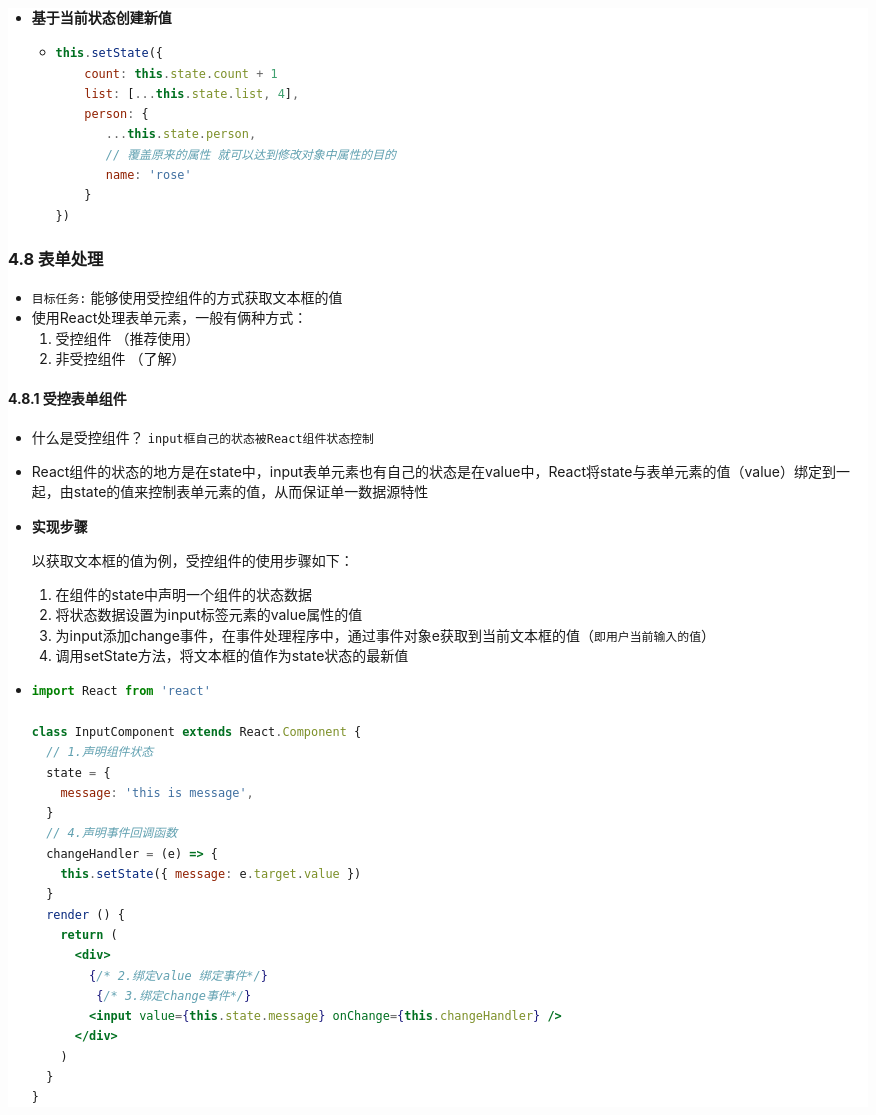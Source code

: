 - **基于当前状态创建新值**

  - ```js
    this.setState({
        count: this.state.count + 1
        list: [...this.state.list, 4],
        person: {
           ...this.state.person,
           // 覆盖原来的属性 就可以达到修改对象中属性的目的
           name: 'rose'
        }
    })
    ```





### 4.8 表单处理

- `目标任务:`  能够使用受控组件的方式获取文本框的值
- 使用React处理表单元素，一般有俩种方式：
  1. 受控组件 （推荐使用）
  2. 非受控组件 （了解）



#### 4.8.1 受控表单组件

- 什么是受控组件？  `input框自己的状态被React组件状态控制`

- React组件的状态的地方是在state中，input表单元素也有自己的状态是在value中，React将state与表单元素的值（value）绑定到一起，由state的值来控制表单元素的值，从而保证单一数据源特性

- **实现步骤**

  以获取文本框的值为例，受控组件的使用步骤如下：

  1. 在组件的state中声明一个组件的状态数据
  2. 将状态数据设置为input标签元素的value属性的值
  3. 为input添加change事件，在事件处理程序中，通过事件对象e获取到当前文本框的值（`即用户当前输入的值`）
  4. 调用setState方法，将文本框的值作为state状态的最新值

- ```jsx
  import React from 'react'
  
  class InputComponent extends React.Component {
    // 1.声明组件状态
    state = {
      message: 'this is message',
    }
    // 4.声明事件回调函数
    changeHandler = (e) => {
      this.setState({ message: e.target.value })
    }
    render () {
      return (
        <div>
          {/* 2.绑定value 绑定事件*/}
           {/* 3.绑定change事件*/}
          <input value={this.state.message} onChange={this.changeHandler} />
        </div>
      )
    }
  }
  